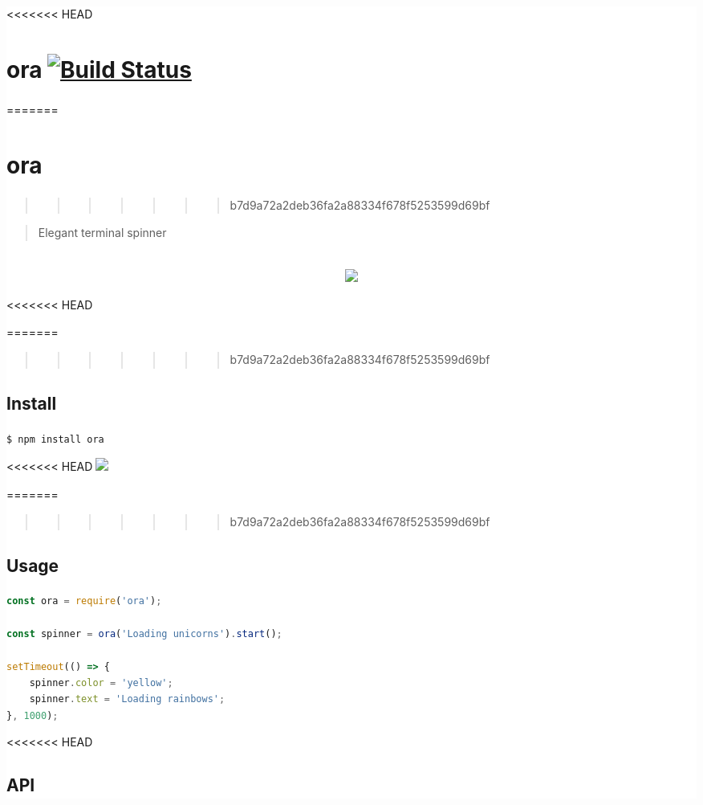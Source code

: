 <<<<<<< HEAD
# ora [![Build Status](https://travis-ci.org/sindresorhus/ora.svg?branch=master)](https://travis-ci.org/sindresorhus/ora)
=======
# ora
>>>>>>> b7d9a72a2deb36fa2a88334f678f5253599d69bf

> Elegant terminal spinner

<p align="center">
	<br>
	<img src="screenshot.svg" width="500">
	<br>
</p>

<<<<<<< HEAD

=======
>>>>>>> b7d9a72a2deb36fa2a88334f678f5253599d69bf
## Install

```
$ npm install ora
```

<<<<<<< HEAD
<a href="https://www.patreon.com/sindresorhus">
	<img src="https://c5.patreon.com/external/logo/become_a_patron_button@2x.png" width="160">
</a>


=======
>>>>>>> b7d9a72a2deb36fa2a88334f678f5253599d69bf
## Usage

```js
const ora = require('ora');

const spinner = ora('Loading unicorns').start();

setTimeout(() => {
	spinner.color = 'yellow';
	spinner.text = 'Loading rainbows';
}, 1000);
```

<<<<<<< HEAD

## API
